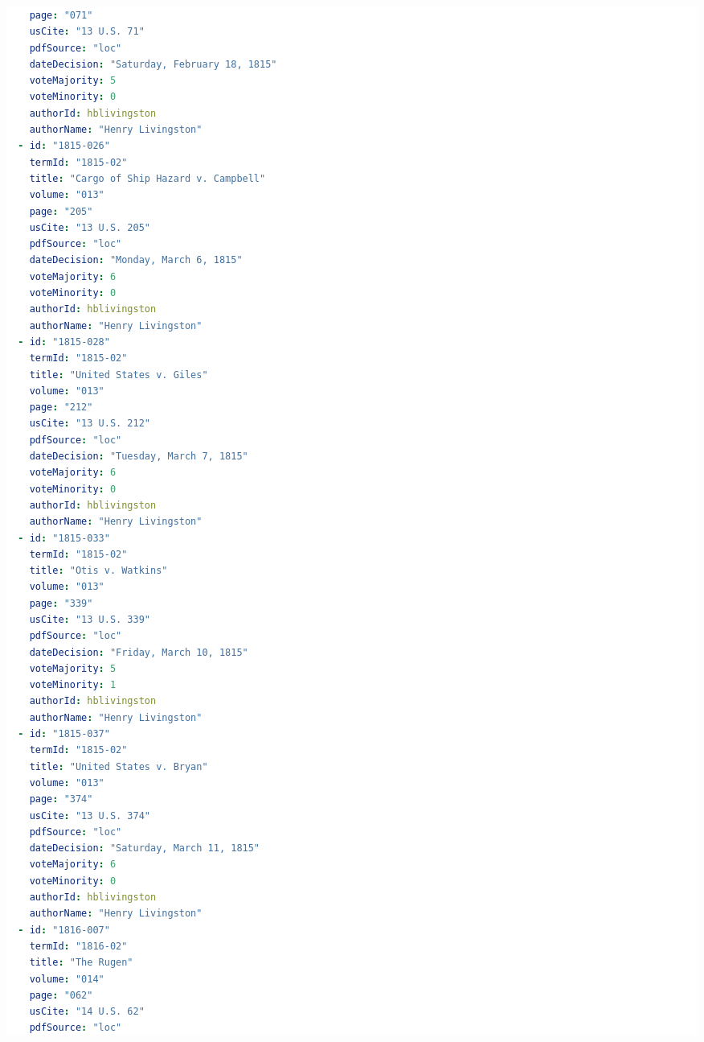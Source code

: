 ```yaml
    page: "071"
    usCite: "13 U.S. 71"
    pdfSource: "loc"
    dateDecision: "Saturday, February 18, 1815"
    voteMajority: 5
    voteMinority: 0
    authorId: hblivingston
    authorName: "Henry Livingston"
  - id: "1815-026"
    termId: "1815-02"
    title: "Cargo of Ship Hazard v. Campbell"
    volume: "013"
    page: "205"
    usCite: "13 U.S. 205"
    pdfSource: "loc"
    dateDecision: "Monday, March 6, 1815"
    voteMajority: 6
    voteMinority: 0
    authorId: hblivingston
    authorName: "Henry Livingston"
  - id: "1815-028"
    termId: "1815-02"
    title: "United States v. Giles"
    volume: "013"
    page: "212"
    usCite: "13 U.S. 212"
    pdfSource: "loc"
    dateDecision: "Tuesday, March 7, 1815"
    voteMajority: 6
    voteMinority: 0
    authorId: hblivingston
    authorName: "Henry Livingston"
  - id: "1815-033"
    termId: "1815-02"
    title: "Otis v. Watkins"
    volume: "013"
    page: "339"
    usCite: "13 U.S. 339"
    pdfSource: "loc"
    dateDecision: "Friday, March 10, 1815"
    voteMajority: 5
    voteMinority: 1
    authorId: hblivingston
    authorName: "Henry Livingston"
  - id: "1815-037"
    termId: "1815-02"
    title: "United States v. Bryan"
    volume: "013"
    page: "374"
    usCite: "13 U.S. 374"
    pdfSource: "loc"
    dateDecision: "Saturday, March 11, 1815"
    voteMajority: 6
    voteMinority: 0
    authorId: hblivingston
    authorName: "Henry Livingston"
  - id: "1816-007"
    termId: "1816-02"
    title: "The Rugen"
    volume: "014"
    page: "062"
    usCite: "14 U.S. 62"
    pdfSource: "loc"
```